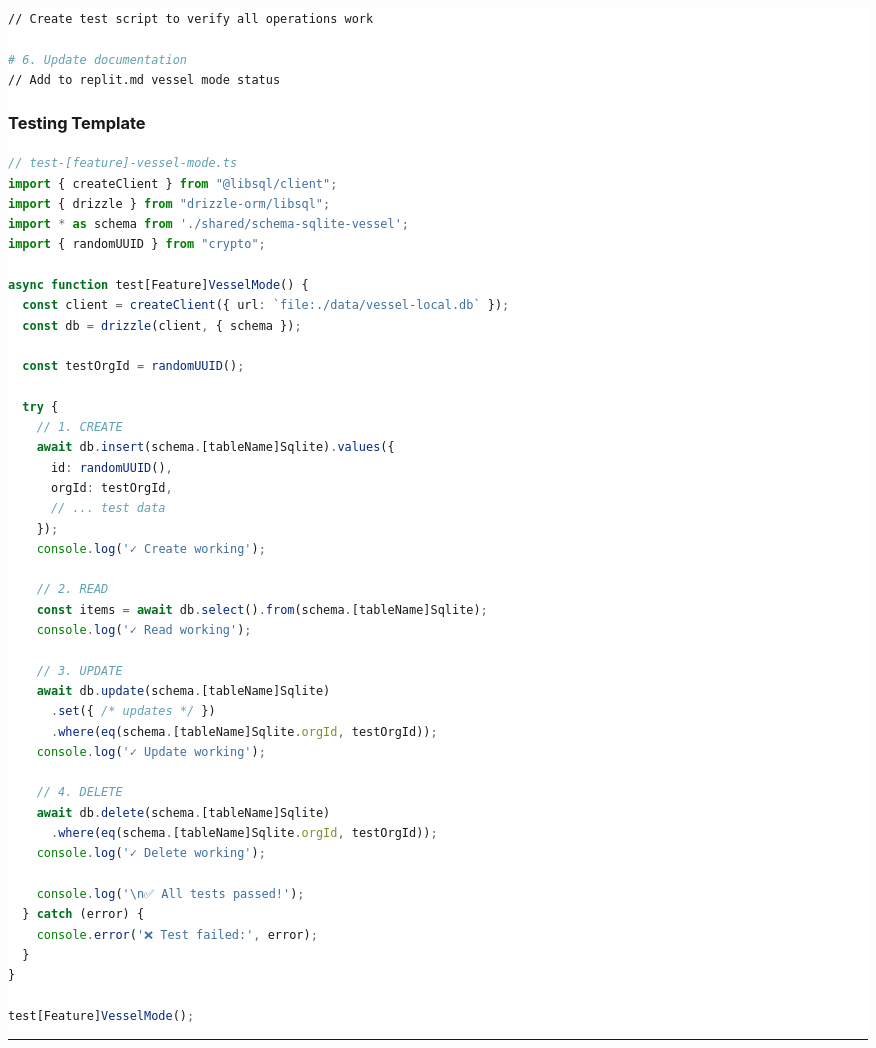 ```bash
// Create test script to verify all operations work

# 6. Update documentation
// Add to replit.md vessel mode status
```

### Testing Template

```typescript
// test-[feature]-vessel-mode.ts
import { createClient } from "@libsql/client";
import { drizzle } from "drizzle-orm/libsql";
import * as schema from './shared/schema-sqlite-vessel';
import { randomUUID } from "crypto";

async function test[Feature]VesselMode() {
  const client = createClient({ url: `file:./data/vessel-local.db` });
  const db = drizzle(client, { schema });
  
  const testOrgId = randomUUID();
  
  try {
    // 1. CREATE
    await db.insert(schema.[tableName]Sqlite).values({
      id: randomUUID(),
      orgId: testOrgId,
      // ... test data
    });
    console.log('✓ Create working');
    
    // 2. READ
    const items = await db.select().from(schema.[tableName]Sqlite);
    console.log('✓ Read working');
    
    // 3. UPDATE
    await db.update(schema.[tableName]Sqlite)
      .set({ /* updates */ })
      .where(eq(schema.[tableName]Sqlite.orgId, testOrgId));
    console.log('✓ Update working');
    
    // 4. DELETE
    await db.delete(schema.[tableName]Sqlite)
      .where(eq(schema.[tableName]Sqlite.orgId, testOrgId));
    console.log('✓ Delete working');
    
    console.log('\n✅ All tests passed!');
  } catch (error) {
    console.error('❌ Test failed:', error);
  }
}

test[Feature]VesselMode();
```

---